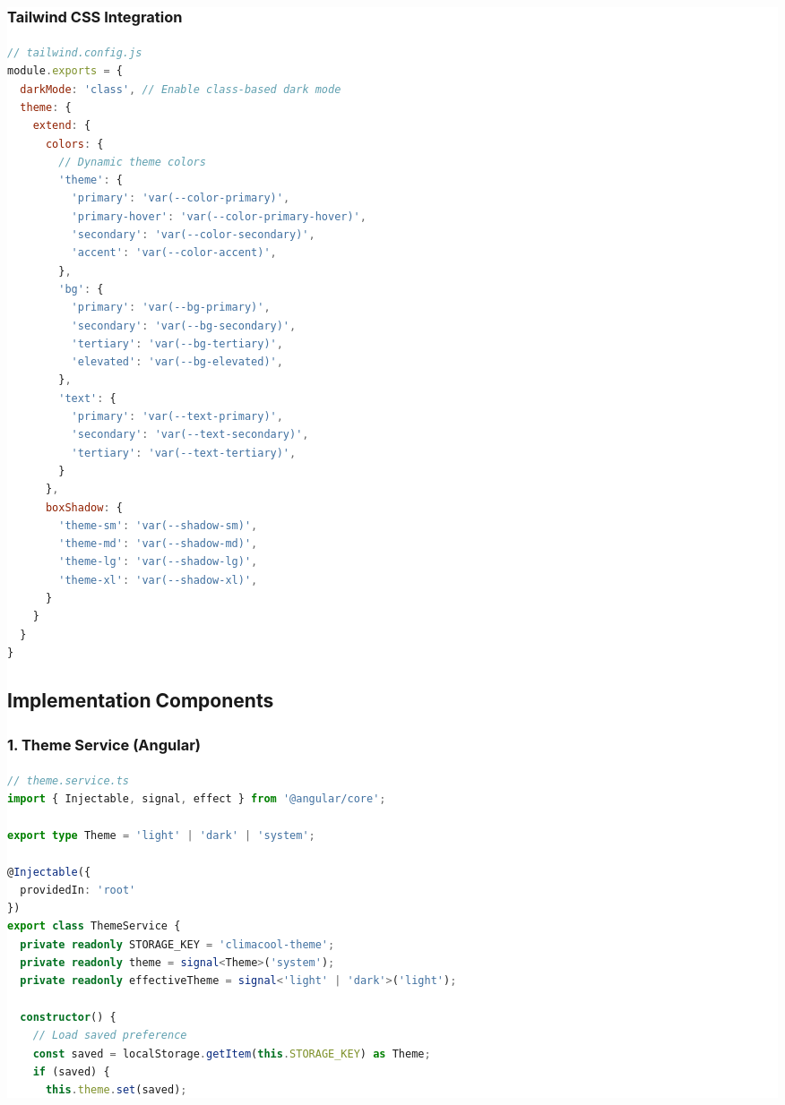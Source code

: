 ```css
```

### Tailwind CSS Integration
```javascript
// tailwind.config.js
module.exports = {
  darkMode: 'class', // Enable class-based dark mode
  theme: {
    extend: {
      colors: {
        // Dynamic theme colors
        'theme': {
          'primary': 'var(--color-primary)',
          'primary-hover': 'var(--color-primary-hover)',
          'secondary': 'var(--color-secondary)',
          'accent': 'var(--color-accent)',
        },
        'bg': {
          'primary': 'var(--bg-primary)',
          'secondary': 'var(--bg-secondary)',
          'tertiary': 'var(--bg-tertiary)',
          'elevated': 'var(--bg-elevated)',
        },
        'text': {
          'primary': 'var(--text-primary)',
          'secondary': 'var(--text-secondary)',
          'tertiary': 'var(--text-tertiary)',
        }
      },
      boxShadow: {
        'theme-sm': 'var(--shadow-sm)',
        'theme-md': 'var(--shadow-md)',
        'theme-lg': 'var(--shadow-lg)',
        'theme-xl': 'var(--shadow-xl)',
      }
    }
  }
}
```

## Implementation Components

### 1. Theme Service (Angular)
```typescript
// theme.service.ts
import { Injectable, signal, effect } from '@angular/core';

export type Theme = 'light' | 'dark' | 'system';

@Injectable({
  providedIn: 'root'
})
export class ThemeService {
  private readonly STORAGE_KEY = 'climacool-theme';
  private readonly theme = signal<Theme>('system');
  private readonly effectiveTheme = signal<'light' | 'dark'>('light');
  
  constructor() {
    // Load saved preference
    const saved = localStorage.getItem(this.STORAGE_KEY) as Theme;
    if (saved) {
      this.theme.set(saved);
```
